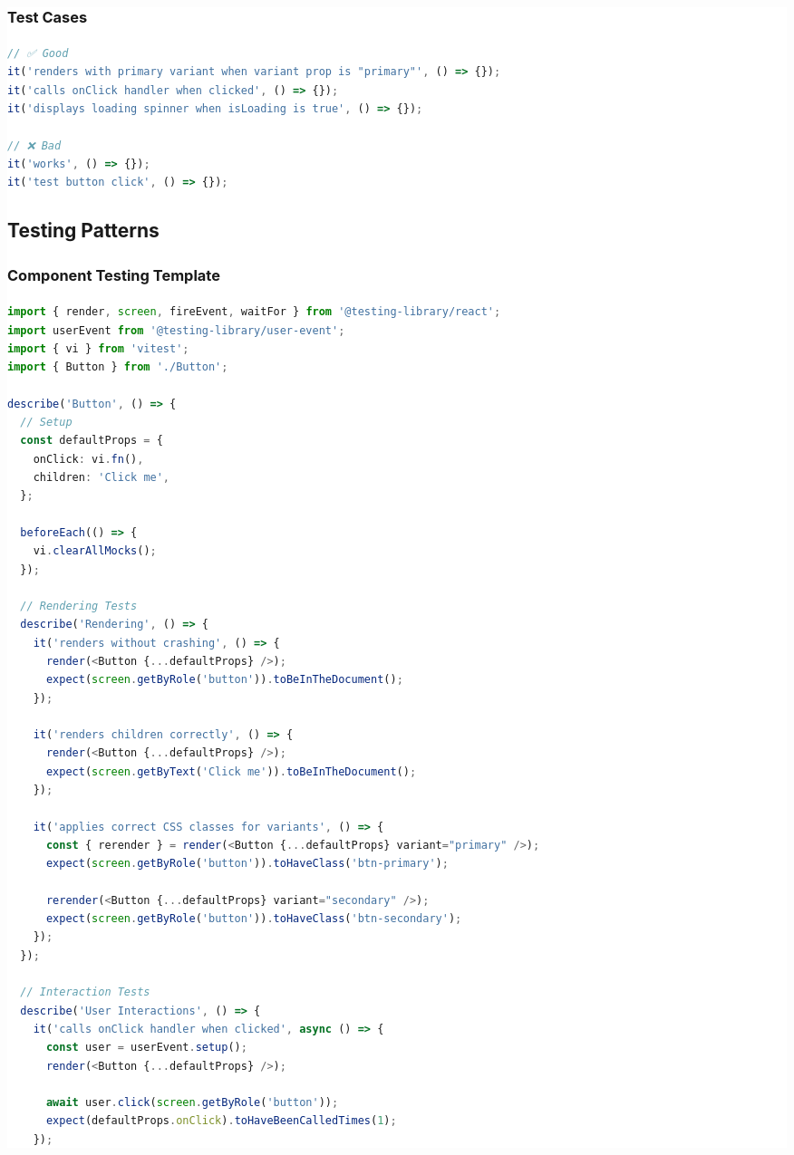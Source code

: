 ### Test Cases
```typescript
// ✅ Good
it('renders with primary variant when variant prop is "primary"', () => {});
it('calls onClick handler when clicked', () => {});
it('displays loading spinner when isLoading is true', () => {});

// ❌ Bad
it('works', () => {});
it('test button click', () => {});
```

## Testing Patterns

### Component Testing Template
```typescript
import { render, screen, fireEvent, waitFor } from '@testing-library/react';
import userEvent from '@testing-library/user-event';
import { vi } from 'vitest';
import { Button } from './Button';

describe('Button', () => {
  // Setup
  const defaultProps = {
    onClick: vi.fn(),
    children: 'Click me',
  };

  beforeEach(() => {
    vi.clearAllMocks();
  });

  // Rendering Tests
  describe('Rendering', () => {
    it('renders without crashing', () => {
      render(<Button {...defaultProps} />);
      expect(screen.getByRole('button')).toBeInTheDocument();
    });

    it('renders children correctly', () => {
      render(<Button {...defaultProps} />);
      expect(screen.getByText('Click me')).toBeInTheDocument();
    });

    it('applies correct CSS classes for variants', () => {
      const { rerender } = render(<Button {...defaultProps} variant="primary" />);
      expect(screen.getByRole('button')).toHaveClass('btn-primary');

      rerender(<Button {...defaultProps} variant="secondary" />);
      expect(screen.getByRole('button')).toHaveClass('btn-secondary');
    });
  });

  // Interaction Tests
  describe('User Interactions', () => {
    it('calls onClick handler when clicked', async () => {
      const user = userEvent.setup();
      render(<Button {...defaultProps} />);
      
      await user.click(screen.getByRole('button'));
      expect(defaultProps.onClick).toHaveBeenCalledTimes(1);
    });

```